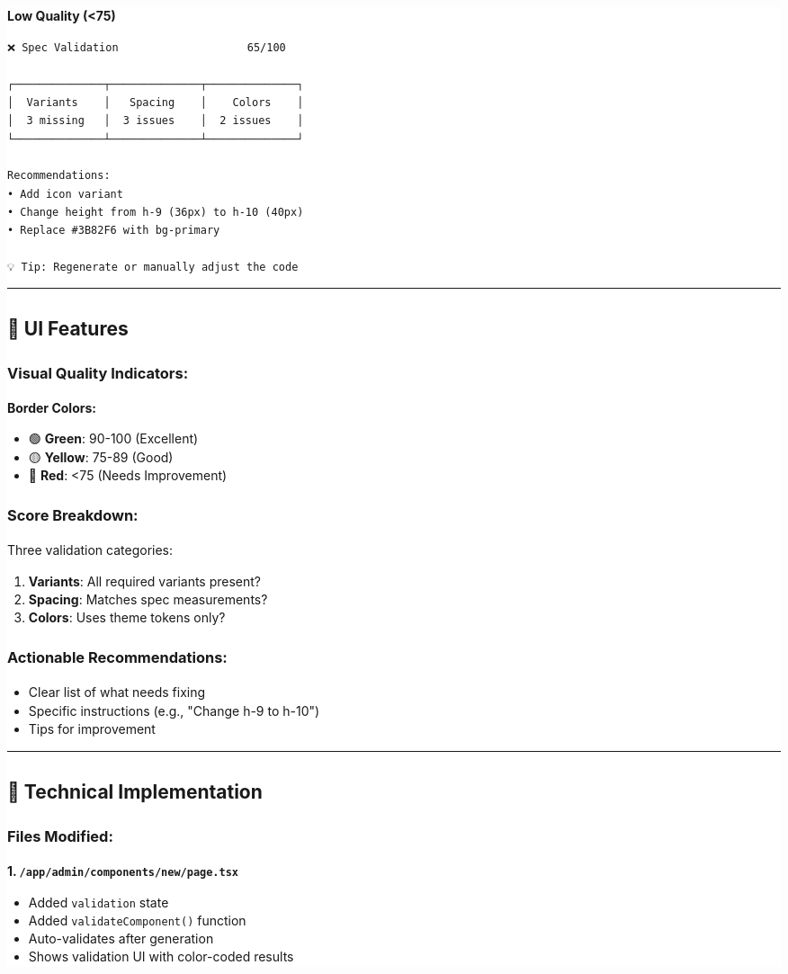 **Low Quality (<75)**
```
❌ Spec Validation                    65/100

┌──────────────┬──────────────┬──────────────┐
│  Variants    │   Spacing    │    Colors    │
│  3 missing   │  3 issues    │  2 issues    │
└──────────────┴──────────────┴──────────────┘

Recommendations:
• Add icon variant
• Change height from h-9 (36px) to h-10 (40px)
• Replace #3B82F6 with bg-primary

💡 Tip: Regenerate or manually adjust the code
```

---

## 🎨 UI Features

### Visual Quality Indicators:

**Border Colors:**
- 🟢 **Green**: 90-100 (Excellent)
- 🟡 **Yellow**: 75-89 (Good)
- 🔴 **Red**: <75 (Needs Improvement)

### Score Breakdown:

Three validation categories:
1. **Variants**: All required variants present?
2. **Spacing**: Matches spec measurements?
3. **Colors**: Uses theme tokens only?

### Actionable Recommendations:

- Clear list of what needs fixing
- Specific instructions (e.g., "Change h-9 to h-10")
- Tips for improvement

---

## 🔧 Technical Implementation

### Files Modified:

**1. `/app/admin/components/new/page.tsx`**
- Added `validation` state
- Added `validateComponent()` function
- Auto-validates after generation
- Shows validation UI with color-coded results
